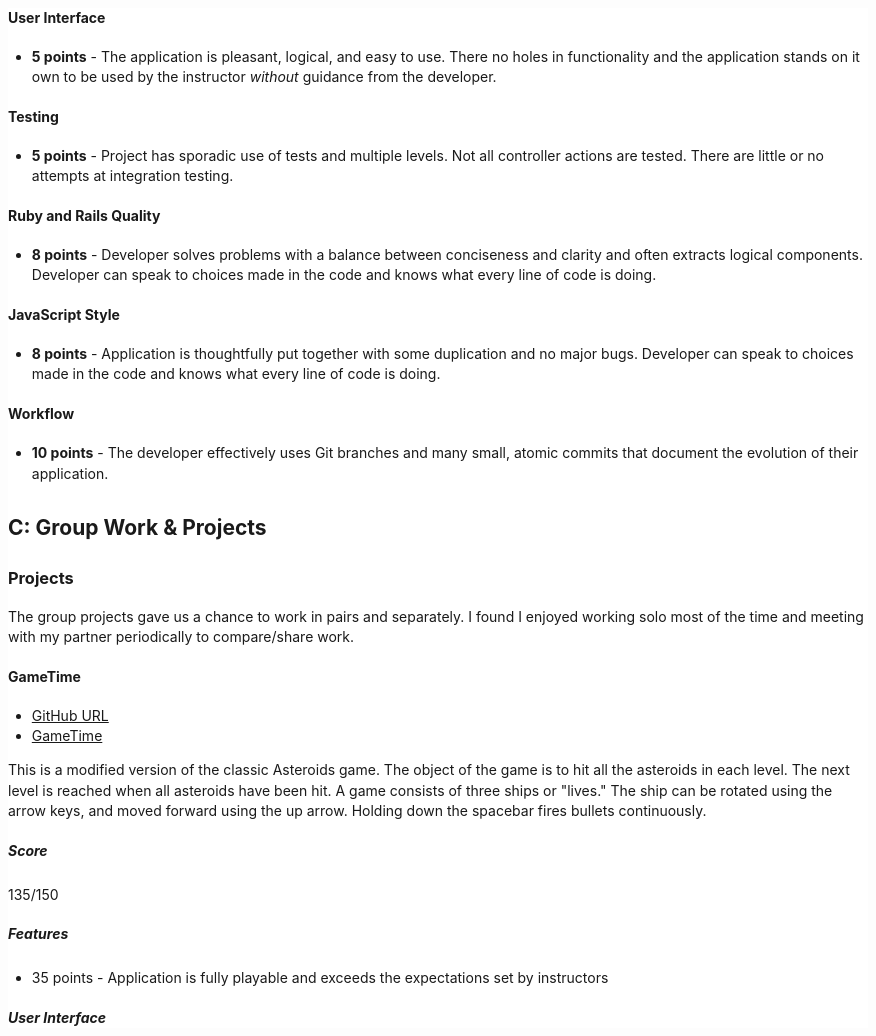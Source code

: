 #### User Interface

* **5 points** - The application is pleasant, logical, and easy to use. There no holes in functionality and the application stands on it own to be used by the instructor _without_ guidance from the developer.

#### Testing

* **5 points** - Project has sporadic use of tests and multiple levels. Not all controller actions are tested. There are little or no attempts at integration testing.

#### Ruby and Rails Quality

* **8 points** - Developer solves problems with a balance between conciseness and clarity and often extracts logical components. Developer can speak to choices made in the code and knows what every line of code is doing.

#### JavaScript Style

* **8 points** - Application is thoughtfully put together with some duplication and no major bugs. Developer can speak to choices made in the code and knows what every line of code is doing.


#### Workflow

* **10 points** - The developer effectively uses Git branches and many small, atomic commits that document the evolution of their application.

## C: Group Work & Projects

### Projects

The group projects gave us a chance to work in pairs and separately. I found I enjoyed working solo most of the time and meeting with my partner periodically to compare/share work.

#### GameTime

* [GitHub URL](https://github.com/seeker105/asteroids)
* [GameTime](https://github.com/turingschool/lesson_plans/blob/master/ruby_04-apis_and_scalability/gametime_project.markdown)

This is a modified version of the classic Asteroids game. The object of the game is to hit all the asteroids in each level. The next level is reached when all asteroids have been hit. A game consists of three ships or "lives." The ship can be rotated using the arrow keys, and moved forward using the up arrow. Holding down the spacebar fires bullets continuously.

##### Score

 135/150

##### Features

 * 35 points - Application is fully playable and exceeds the expectations set by instructors

##### User Interface
